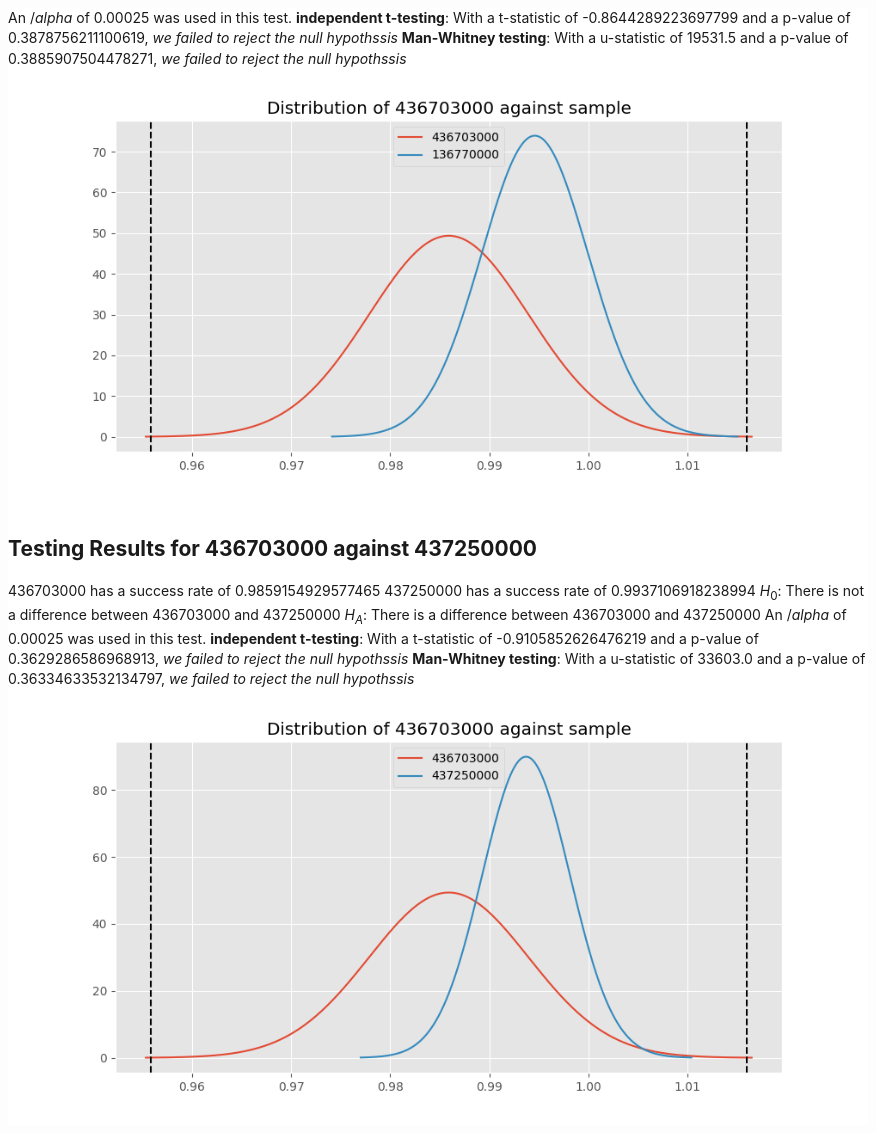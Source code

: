 An $/alpha$ of 0.00025 was used in this test.
__independent t-testing__: With a t-statistic of -0.8644289223697799 and a p-value of 0.3878756211100619, _we failed to reject the null hypothssis_
__Man-Whitney testing__: With a u-statistic of 19531.5 and a p-value of 0.3885907504478271, _we failed to reject the null hypothssis_
![](images/436703000_against_136770000.png) 
## Testing Results for 436703000 against 437250000 
436703000 has a success rate of 0.9859154929577465
437250000 has a success rate of 0.9937106918238994
$H_{0}$: There is not a difference between 436703000 and 437250000
$H_{A}$: There is a difference between 436703000 and 437250000
An $/alpha$ of 0.00025 was used in this test.
__independent t-testing__: With a t-statistic of -0.9105852626476219 and a p-value of 0.3629286586968913, _we failed to reject the null hypothssis_
__Man-Whitney testing__: With a u-statistic of 33603.0 and a p-value of 0.36334633532134797, _we failed to reject the null hypothssis_
![](images/436703000_against_437250000.png) 